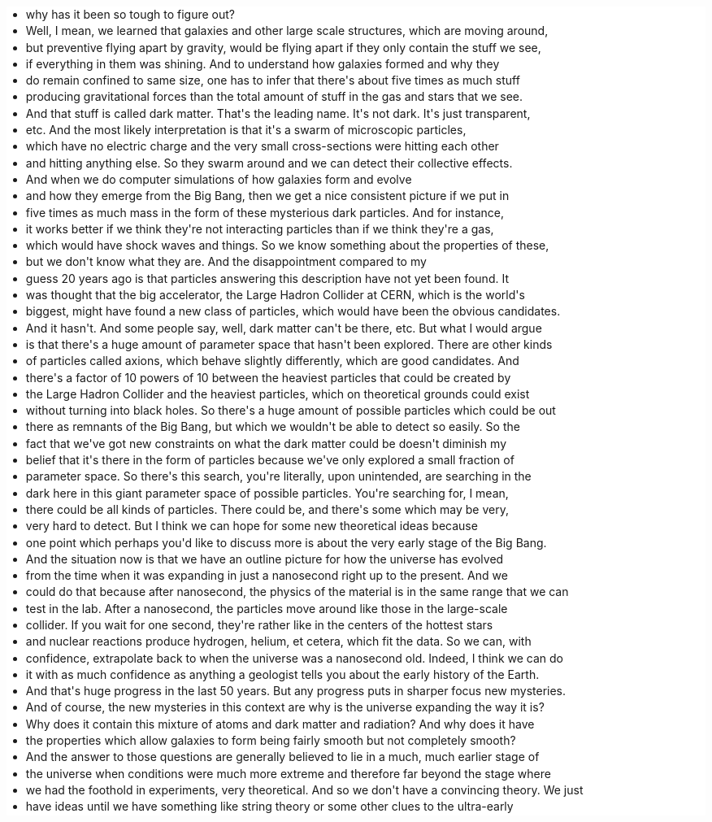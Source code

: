 *  why has it been so tough to figure out?
*  Well, I mean, we learned that galaxies and other large scale structures, which are moving around,
*  but preventive flying apart by gravity, would be flying apart if they only contain the stuff we see,
*  if everything in them was shining. And to understand how galaxies formed and why they
*  do remain confined to same size, one has to infer that there's about five times as much stuff
*  producing gravitational forces than the total amount of stuff in the gas and stars that we see.
*  And that stuff is called dark matter. That's the leading name. It's not dark. It's just transparent,
*  etc. And the most likely interpretation is that it's a swarm of microscopic particles,
*  which have no electric charge and the very small cross-sections were hitting each other
*  and hitting anything else. So they swarm around and we can detect their collective effects.
*  And when we do computer simulations of how galaxies form and evolve
*  and how they emerge from the Big Bang, then we get a nice consistent picture if we put in
*  five times as much mass in the form of these mysterious dark particles. And for instance,
*  it works better if we think they're not interacting particles than if we think they're a gas,
*  which would have shock waves and things. So we know something about the properties of these,
*  but we don't know what they are. And the disappointment compared to my
*  guess 20 years ago is that particles answering this description have not yet been found. It
*  was thought that the big accelerator, the Large Hadron Collider at CERN, which is the world's
*  biggest, might have found a new class of particles, which would have been the obvious candidates.
*  And it hasn't. And some people say, well, dark matter can't be there, etc. But what I would argue
*  is that there's a huge amount of parameter space that hasn't been explored. There are other kinds
*  of particles called axions, which behave slightly differently, which are good candidates. And
*  there's a factor of 10 powers of 10 between the heaviest particles that could be created by
*  the Large Hadron Collider and the heaviest particles, which on theoretical grounds could exist
*  without turning into black holes. So there's a huge amount of possible particles which could be out
*  there as remnants of the Big Bang, but which we wouldn't be able to detect so easily. So the
*  fact that we've got new constraints on what the dark matter could be doesn't diminish my
*  belief that it's there in the form of particles because we've only explored a small fraction of
*  parameter space. So there's this search, you're literally, upon unintended, are searching in the
*  dark here in this giant parameter space of possible particles. You're searching for, I mean,
*  there could be all kinds of particles. There could be, and there's some which may be very,
*  very hard to detect. But I think we can hope for some new theoretical ideas because
*  one point which perhaps you'd like to discuss more is about the very early stage of the Big Bang.
*  And the situation now is that we have an outline picture for how the universe has evolved
*  from the time when it was expanding in just a nanosecond right up to the present. And we
*  could do that because after nanosecond, the physics of the material is in the same range that we can
*  test in the lab. After a nanosecond, the particles move around like those in the large-scale
*  collider. If you wait for one second, they're rather like in the centers of the hottest stars
*  and nuclear reactions produce hydrogen, helium, et cetera, which fit the data. So we can, with
*  confidence, extrapolate back to when the universe was a nanosecond old. Indeed, I think we can do
*  it with as much confidence as anything a geologist tells you about the early history of the Earth.
*  And that's huge progress in the last 50 years. But any progress puts in sharper focus new mysteries.
*  And of course, the new mysteries in this context are why is the universe expanding the way it is?
*  Why does it contain this mixture of atoms and dark matter and radiation? And why does it have
*  the properties which allow galaxies to form being fairly smooth but not completely smooth?
*  And the answer to those questions are generally believed to lie in a much, much earlier stage of
*  the universe when conditions were much more extreme and therefore far beyond the stage where
*  we had the foothold in experiments, very theoretical. And so we don't have a convincing theory. We just
*  have ideas until we have something like string theory or some other clues to the ultra-early